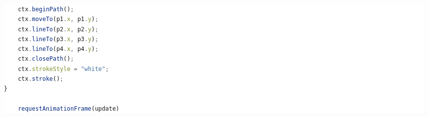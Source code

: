 ```js
    ctx.beginPath();
    ctx.moveTo(p1.x, p1.y);
    ctx.lineTo(p2.x, p2.y);
    ctx.lineTo(p3.x, p3.y);
    ctx.lineTo(p4.x, p4.y);
    ctx.closePath();
    ctx.strokeStyle = "white";
    ctx.stroke();
}

    requestAnimationFrame(update)
```
